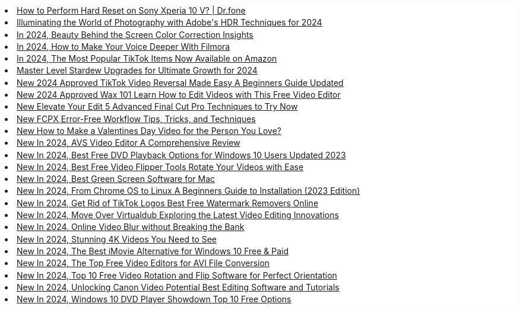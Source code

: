 <li><a href="https://techidaily.com/how-to-perform-hard-reset-on-sony-xperia-10-v-drfone-by-drfone-reset-android-reset-android/"><u>How to Perform Hard Reset on Sony Xperia 10 V? | Dr.fone</u></a></li>
<li><a href="https://fox-glue.techidaily.com/illuminating-the-world-of-photography-with-adobes-hdr-techniques-for-2024/"><u>Illuminating the World of Photography with Adobe's HDR Techniques for 2024</u></a></li>
<li><a href="https://youtube-video-recordings.techidaily.com/in-2024-beauty-behind-the-screen-color-correction-insights/"><u>In 2024, Beauty Behind the Screen  Color Correction Insights</u></a></li>
<li><a href="https://sound-optimizing.techidaily.com/1714909720041-in-2024-how-to-make-your-voice-deeper-with-filmora/"><u>In 2024, How to Make Your Voice Deeper With Filmora</u></a></li>
<li><a href="https://tiktok-clips.techidaily.com/in-2024-the-most-popular-tiktok-items-now-available-on-amazon/"><u>In 2024, The Most Popular TikTok Items Now Available on Amazon</u></a></li>
<li><a href="https://visual-screen-recording.techidaily.com/master-level-stardew-upgrades-for-ultimate-growth-for-2024/"><u>Master Level Stardew Upgrades for Ultimate Growth for 2024</u></a></li>
<li><a href="https://video-ai-editor.techidaily.com/new-2024-approved-tiktok-video-reversal-made-easy-a-beginners-guide-updated/"><u>New 2024 Approved TikTok Video Reversal Made Easy A Beginners Guide Updated </u></a></li>
<li><a href="https://video-ai-editor.techidaily.com/new-2024-approved-wax-101-learn-how-to-edit-videos-with-this-free-video-editor/"><u>New 2024 Approved Wax 101 Learn How to Edit Videos with This Free Video Editor</u></a></li>
<li><a href="https://video-ai-editor.techidaily.com/new-elevate-your-edit-5-advanced-final-cut-pro-techniques-to-try-now/"><u>New Elevate Your Edit 5 Advanced Final Cut Pro Techniques to Try Now</u></a></li>
<li><a href="https://video-ai-editor.techidaily.com/new-fcpx-error-free-workflow-tips-tricks-and-techniques/"><u>New FCPX Error-Free Workflow Tips, Tricks, and Techniques</u></a></li>
<li><a href="https://video-ai-editor.techidaily.com/new-how-to-make-a-valentines-day-video-for-the-person-you-love/"><u>New How to Make a Valentines Day Video for the Person You Love?</u></a></li>
<li><a href="https://video-ai-editor.techidaily.com/new-in-2024-avs-video-editor-a-comprehensive-review/"><u>New In 2024, AVS Video Editor A Comprehensive Review</u></a></li>
<li><a href="https://video-ai-editor.techidaily.com/new-in-2024-best-free-dvd-playback-options-for-windows-10-users-updated-2023/"><u>New In 2024, Best Free DVD Playback Options for Windows 10 Users Updated 2023</u></a></li>
<li><a href="https://video-ai-editor.techidaily.com/new-in-2024-best-free-video-flipper-tools-rotate-your-videos-with-ease/"><u>New In 2024, Best Free Video Flipper Tools Rotate Your Videos with Ease</u></a></li>
<li><a href="https://video-ai-editor.techidaily.com/new-in-2024-best-green-screen-software-for-mac/"><u>New In 2024, Best Green Screen Software for Mac</u></a></li>
<li><a href="https://video-ai-editor.techidaily.com/new-in-2024-from-chrome-os-to-linux-a-beginners-guide-to-installation-2023-edition/"><u>New In 2024, From Chrome OS to Linux A Beginners Guide to Installation (2023 Edition)</u></a></li>
<li><a href="https://video-ai-editor.techidaily.com/new-in-2024-get-rid-of-tiktok-logos-best-free-watermark-removers-online/"><u>New In 2024, Get Rid of TikTok Logos Best Free Watermark Removers Online</u></a></li>
<li><a href="https://video-ai-editor.techidaily.com/new-in-2024-move-over-virtualdub-exploring-the-latest-video-editing-innovations/"><u>New In 2024, Move Over Virtualdub Exploring the Latest Video Editing Innovations</u></a></li>
<li><a href="https://video-ai-editor.techidaily.com/new-in-2024-online-video-blur-without-breaking-the-bank/"><u>New In 2024, Online Video Blur without Breaking the Bank</u></a></li>
<li><a href="https://video-ai-editor.techidaily.com/new-in-2024-stunning-4k-videos-you-need-to-see/"><u>New In 2024, Stunning 4K Videos You Need to See</u></a></li>
<li><a href="https://video-ai-editor.techidaily.com/new-in-2024-the-best-imovie-alternative-for-windows-10-free-and-paid/"><u>New In 2024, The Best iMovie Alternative for Windows 10 Free & Paid</u></a></li>
<li><a href="https://video-ai-editor.techidaily.com/new-in-2024-the-top-free-video-editors-for-avi-file-conversion/"><u>New In 2024, The Top Free Video Editors for AVI File Conversion</u></a></li>
<li><a href="https://video-ai-editor.techidaily.com/new-in-2024-top-10-free-video-rotation-and-flip-software-for-perfect-orientation/"><u>New In 2024, Top 10 Free Video Rotation and Flip Software for Perfect Orientation</u></a></li>
<li><a href="https://video-ai-editor.techidaily.com/new-in-2024-unlocking-canon-video-potential-best-editing-software-and-tutorials/"><u>New In 2024, Unlocking Canon Video Potential Best Editing Software and Tutorials</u></a></li>
<li><a href="https://video-ai-editor.techidaily.com/new-in-2024-windows-10-dvd-player-showdown-top-10-free-options/"><u>New In 2024, Windows 10 DVD Player Showdown Top 10 Free Options</u></a></li>